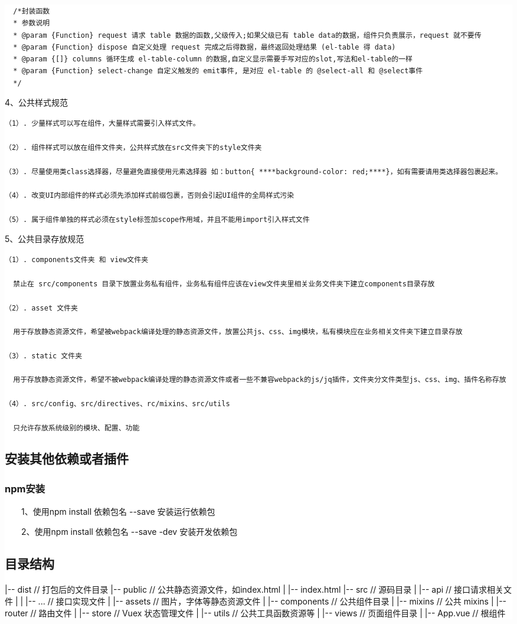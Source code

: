       /*封装函数
      * 参数说明
      * @param {Function} request 请求 table 数据的函数,父级传入;如果父级已有 table data的数据，组件只负责展示，request 就不要传
      * @param {Function} dispose 自定义处理 request 完成之后得数据，最终返回处理结果 (el-table 得 data)
      * @param {[]} columns 循环生成 el-table-column 的数据,自定义显示需要手写对应的slot,写法和el-table的一样
      * @param {Function} select-change 自定义触发的 emit事件, 是对应 el-table 的 @select-all 和 @select事件
      */

 4、公共样式规范

    （1）. 少量样式可以写在组件，大量样式需要引入样式文件。

    （2）. 组件样式可以放在组件文件夹，公共样式放在src文件夹下的style文件夹

    （3）. 尽量使用类class选择器，尽量避免直接使用元素选择器 如：button{ ****background-color: red;****}，如有需要请用类选择器包裹起来。

    （4）. 改变UI内部组件的样式必须先添加样式前缀包裹，否则会引起UI组件的全局样式污染

    （5）. 属于组件单独的样式必须在style标签加scope作用域，并且不能用import引入样式文件


 5、公共目录存放规范

    （1）. components文件夹 和 view文件夹

      禁止在 src/components 目录下放置业务私有组件，业务私有组件应该在view文件夹里相关业务文件夹下建立components目录存放

    （2）. asset 文件夹

      用于存放静态资源文件，希望被webpack编译处理的静态资源文件，放置公共js、css、img模块，私有模块应在业务相关文件夹下建立目录存放

    （3）. static 文件夹

      用于存放静态资源文件，希望不被webpack编译处理的静态资源文件或者一些不兼容webpack的js/jq插件，文件夹分文件类型js、css、img、插件名称存放

    （4）. src/config、src/directives、rc/mixins、src/utils

      只允许存放系统级别的模块、配置、功能


## 安装其他依赖或者插件

### npm安装

&emsp;&emsp;1、使用npm install 依赖包名 --save 安装运行依赖包

&emsp;&emsp;2、使用npm install 依赖包名 --save -dev 安装开发依赖包


## 目录结构

|-- dist                               // 打包后的文件目录
|-- public                             // 公共静态资源文件，如index.html
|   |-- index.html
|-- src                                // 源码目录
|   |-- api                            // 接口请求相关文件
|   |   |-- ...                        // 接口实现文件
|   |-- assets                         // 图片，字体等静态资源文件
|   |-- components                     // 公共组件目录
|   |-- mixins                         // 公共 mixins
|   |-- router                         // 路由文件
|   |-- store                          // Vuex 状态管理文件
|   |-- utils                          // 公共工具函数资源等
|   |-- views                          // 页面组件目录
|   |-- App.vue                        // 根组件